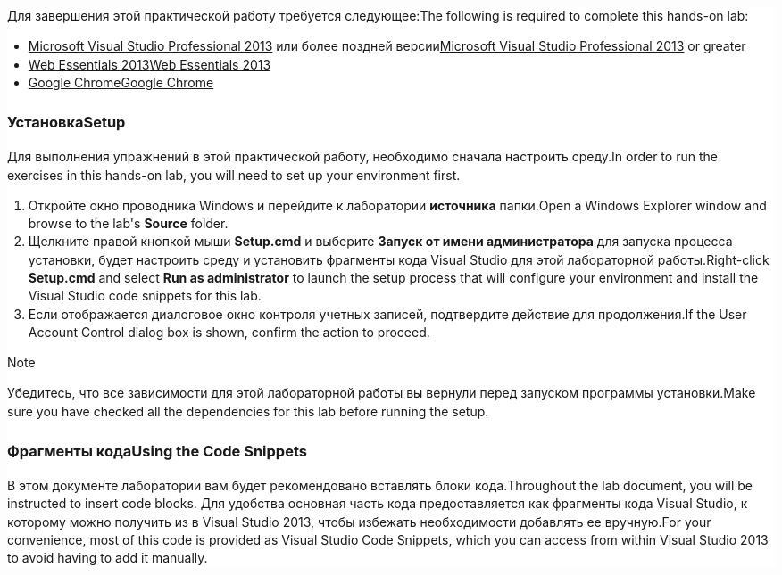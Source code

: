 <span data-ttu-id="24927-124">Для завершения этой практической работу требуется следующее:</span><span class="sxs-lookup"><span data-stu-id="24927-124">The following is required to complete this hands-on lab:</span></span>

- <span data-ttu-id="24927-125">[Microsoft Visual Studio Professional 2013](https://www.microsoft.com/visualstudio/) или более поздней версии</span><span class="sxs-lookup"><span data-stu-id="24927-125">[Microsoft Visual Studio Professional 2013](https://www.microsoft.com/visualstudio/) or greater</span></span>
- [<span data-ttu-id="24927-126">Web Essentials 2013</span><span class="sxs-lookup"><span data-stu-id="24927-126">Web Essentials 2013</span></span>](http://vswebessentials.com/)
- [<span data-ttu-id="24927-127">Google Chrome</span><span class="sxs-lookup"><span data-stu-id="24927-127">Google Chrome</span></span>](https://www.google.com/chrome/)

<a id="Setup"></a>
### <a name="setup"></a><span data-ttu-id="24927-128">Установка</span><span class="sxs-lookup"><span data-stu-id="24927-128">Setup</span></span>

<span data-ttu-id="24927-129">Для выполнения упражнений в этой практической работу, необходимо сначала настроить среду.</span><span class="sxs-lookup"><span data-stu-id="24927-129">In order to run the exercises in this hands-on lab, you will need to set up your environment first.</span></span>

1. <span data-ttu-id="24927-130">Откройте окно проводника Windows и перейдите к лаборатории **источника** папки.</span><span class="sxs-lookup"><span data-stu-id="24927-130">Open a Windows Explorer window and browse to the lab's **Source** folder.</span></span>
2. <span data-ttu-id="24927-131">Щелкните правой кнопкой мыши **Setup.cmd** и выберите **Запуск от имени администратора** для запуска процесса установки, будет настроить среду и установить фрагменты кода Visual Studio для этой лабораторной работы.</span><span class="sxs-lookup"><span data-stu-id="24927-131">Right-click **Setup.cmd** and select **Run as administrator** to launch the setup process that will configure your environment and install the Visual Studio code snippets for this lab.</span></span>
3. <span data-ttu-id="24927-132">Если отображается диалоговое окно контроля учетных записей, подтвердите действие для продолжения.</span><span class="sxs-lookup"><span data-stu-id="24927-132">If the User Account Control dialog box is shown, confirm the action to proceed.</span></span>

> [!NOTE]
> <span data-ttu-id="24927-133">Убедитесь, что все зависимости для этой лабораторной работы вы вернули перед запуском программы установки.</span><span class="sxs-lookup"><span data-stu-id="24927-133">Make sure you have checked all the dependencies for this lab before running the setup.</span></span>


<a id="CodeSnippets"></a>
### <a name="using-the-code-snippets"></a><span data-ttu-id="24927-134">Фрагменты кода</span><span class="sxs-lookup"><span data-stu-id="24927-134">Using the Code Snippets</span></span>

<span data-ttu-id="24927-135">В этом документе лаборатории вам будет рекомендовано вставлять блоки кода.</span><span class="sxs-lookup"><span data-stu-id="24927-135">Throughout the lab document, you will be instructed to insert code blocks.</span></span> <span data-ttu-id="24927-136">Для удобства основная часть кода предоставляется как фрагменты кода Visual Studio, к которому можно получить из в Visual Studio 2013, чтобы избежать необходимости добавлять ее вручную.</span><span class="sxs-lookup"><span data-stu-id="24927-136">For your convenience, most of this code is provided as Visual Studio Code Snippets, which you can access from within Visual Studio 2013 to avoid having to add it manually.</span></span>
